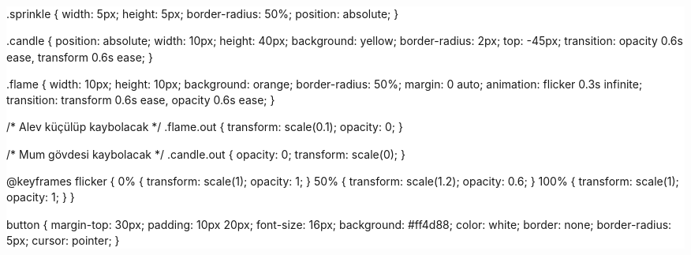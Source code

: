   .sprinkle {
    width: 5px;
    height: 5px;
    border-radius: 50%;
    position: absolute;
  }

  .candle {
    position: absolute;
    width: 10px;
    height: 40px;
    background: yellow;
    border-radius: 2px;
    top: -45px;
    transition: opacity 0.6s ease, transform 0.6s ease;
  }

  .flame {
    width: 10px;
    height: 10px;
    background: orange;
    border-radius: 50%;
    margin: 0 auto;
    animation: flicker 0.3s infinite;
    transition: transform 0.6s ease, opacity 0.6s ease;
  }

  /* Alev küçülüp kaybolacak */
  .flame.out {
    transform: scale(0.1);
    opacity: 0;
  }

  /* Mum gövdesi kaybolacak */
  .candle.out {
    opacity: 0;
    transform: scale(0);
  }

  @keyframes flicker {
    0% { transform: scale(1); opacity: 1; }
    50% { transform: scale(1.2); opacity: 0.6; }
    100% { transform: scale(1); opacity: 1; }
  }

  button {
    margin-top: 30px;
    padding: 10px 20px;
    font-size: 16px;
    background: #ff4d88;
    color: white;
    border: none;
    border-radius: 5px;
    cursor: pointer;
  }
